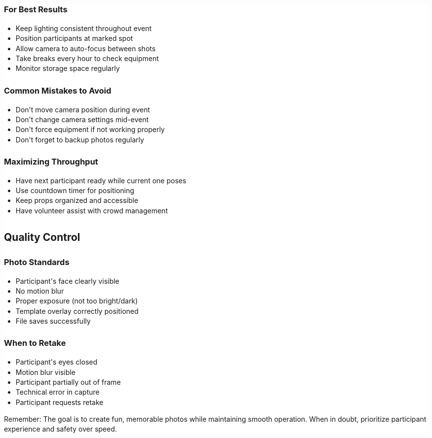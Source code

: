 ### For Best Results
- Keep lighting consistent throughout event
- Position participants at marked spot
- Allow camera to auto-focus between shots
- Take breaks every hour to check equipment
- Monitor storage space regularly

### Common Mistakes to Avoid
- Don't move camera position during event
- Don't change camera settings mid-event
- Don't force equipment if not working properly
- Don't forget to backup photos regularly

### Maximizing Throughput
- Have next participant ready while current one poses
- Use countdown timer for positioning
- Keep props organized and accessible
- Have volunteer assist with crowd management

## Quality Control

### Photo Standards
- Participant's face clearly visible
- No motion blur
- Proper exposure (not too bright/dark)
- Template overlay correctly positioned
- File saves successfully

### When to Retake
- Participant's eyes closed
- Motion blur visible
- Participant partially out of frame
- Technical error in capture
- Participant requests retake

Remember: The goal is to create fun, memorable photos while maintaining smooth operation. When in doubt, prioritize participant experience and safety over speed.
